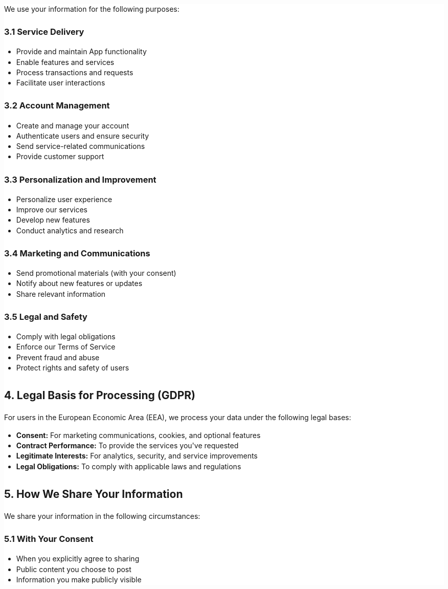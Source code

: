 We use your information for the following purposes:

### 3.1 Service Delivery
- Provide and maintain App functionality
- Enable features and services
- Process transactions and requests
- Facilitate user interactions

### 3.2 Account Management
- Create and manage your account
- Authenticate users and ensure security
- Send service-related communications
- Provide customer support

### 3.3 Personalization and Improvement
- Personalize user experience
- Improve our services
- Develop new features
- Conduct analytics and research

### 3.4 Marketing and Communications
- Send promotional materials (with your consent)
- Notify about new features or updates
- Share relevant information

### 3.5 Legal and Safety
- Comply with legal obligations
- Enforce our Terms of Service
- Prevent fraud and abuse
- Protect rights and safety of users

## 4. Legal Basis for Processing (GDPR)

For users in the European Economic Area (EEA), we process your data under the following legal bases:

- **Consent:** For marketing communications, cookies, and optional features
- **Contract Performance:** To provide the services you've requested
- **Legitimate Interests:** For analytics, security, and service improvements
- **Legal Obligations:** To comply with applicable laws and regulations

## 5. How We Share Your Information

We share your information in the following circumstances:

### 5.1 With Your Consent
- When you explicitly agree to sharing
- Public content you choose to post
- Information you make publicly visible
